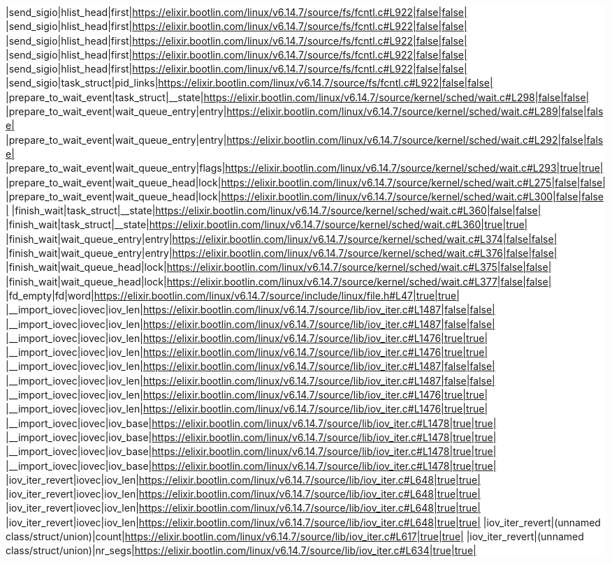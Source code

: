 |send_sigio|hlist_head|first|https://elixir.bootlin.com/linux/v6.14.7/source/fs/fcntl.c#L922|false|false|
|send_sigio|hlist_head|first|https://elixir.bootlin.com/linux/v6.14.7/source/fs/fcntl.c#L922|false|false|
|send_sigio|hlist_head|first|https://elixir.bootlin.com/linux/v6.14.7/source/fs/fcntl.c#L922|false|false|
|send_sigio|hlist_head|first|https://elixir.bootlin.com/linux/v6.14.7/source/fs/fcntl.c#L922|false|false|
|send_sigio|hlist_head|first|https://elixir.bootlin.com/linux/v6.14.7/source/fs/fcntl.c#L922|false|false|
|send_sigio|task_struct|pid_links|https://elixir.bootlin.com/linux/v6.14.7/source/fs/fcntl.c#L922|false|false|
|prepare_to_wait_event|task_struct|__state|https://elixir.bootlin.com/linux/v6.14.7/source/kernel/sched/wait.c#L298|false|false|
|prepare_to_wait_event|wait_queue_entry|entry|https://elixir.bootlin.com/linux/v6.14.7/source/kernel/sched/wait.c#L289|false|false|
|prepare_to_wait_event|wait_queue_entry|entry|https://elixir.bootlin.com/linux/v6.14.7/source/kernel/sched/wait.c#L292|false|false|
|prepare_to_wait_event|wait_queue_entry|flags|https://elixir.bootlin.com/linux/v6.14.7/source/kernel/sched/wait.c#L293|true|true|
|prepare_to_wait_event|wait_queue_head|lock|https://elixir.bootlin.com/linux/v6.14.7/source/kernel/sched/wait.c#L275|false|false|
|prepare_to_wait_event|wait_queue_head|lock|https://elixir.bootlin.com/linux/v6.14.7/source/kernel/sched/wait.c#L300|false|false|
|finish_wait|task_struct|__state|https://elixir.bootlin.com/linux/v6.14.7/source/kernel/sched/wait.c#L360|false|false|
|finish_wait|task_struct|__state|https://elixir.bootlin.com/linux/v6.14.7/source/kernel/sched/wait.c#L360|true|true|
|finish_wait|wait_queue_entry|entry|https://elixir.bootlin.com/linux/v6.14.7/source/kernel/sched/wait.c#L374|false|false|
|finish_wait|wait_queue_entry|entry|https://elixir.bootlin.com/linux/v6.14.7/source/kernel/sched/wait.c#L376|false|false|
|finish_wait|wait_queue_head|lock|https://elixir.bootlin.com/linux/v6.14.7/source/kernel/sched/wait.c#L375|false|false|
|finish_wait|wait_queue_head|lock|https://elixir.bootlin.com/linux/v6.14.7/source/kernel/sched/wait.c#L377|false|false|
|fd_empty|fd|word|https://elixir.bootlin.com/linux/v6.14.7/source/include/linux/file.h#L47|true|true|
|__import_iovec|iovec|iov_len|https://elixir.bootlin.com/linux/v6.14.7/source/lib/iov_iter.c#L1487|false|false|
|__import_iovec|iovec|iov_len|https://elixir.bootlin.com/linux/v6.14.7/source/lib/iov_iter.c#L1487|false|false|
|__import_iovec|iovec|iov_len|https://elixir.bootlin.com/linux/v6.14.7/source/lib/iov_iter.c#L1476|true|true|
|__import_iovec|iovec|iov_len|https://elixir.bootlin.com/linux/v6.14.7/source/lib/iov_iter.c#L1476|true|true|
|__import_iovec|iovec|iov_len|https://elixir.bootlin.com/linux/v6.14.7/source/lib/iov_iter.c#L1487|false|false|
|__import_iovec|iovec|iov_len|https://elixir.bootlin.com/linux/v6.14.7/source/lib/iov_iter.c#L1487|false|false|
|__import_iovec|iovec|iov_len|https://elixir.bootlin.com/linux/v6.14.7/source/lib/iov_iter.c#L1476|true|true|
|__import_iovec|iovec|iov_len|https://elixir.bootlin.com/linux/v6.14.7/source/lib/iov_iter.c#L1476|true|true|
|__import_iovec|iovec|iov_base|https://elixir.bootlin.com/linux/v6.14.7/source/lib/iov_iter.c#L1478|true|true|
|__import_iovec|iovec|iov_base|https://elixir.bootlin.com/linux/v6.14.7/source/lib/iov_iter.c#L1478|true|true|
|__import_iovec|iovec|iov_base|https://elixir.bootlin.com/linux/v6.14.7/source/lib/iov_iter.c#L1478|true|true|
|__import_iovec|iovec|iov_base|https://elixir.bootlin.com/linux/v6.14.7/source/lib/iov_iter.c#L1478|true|true|
|iov_iter_revert|iovec|iov_len|https://elixir.bootlin.com/linux/v6.14.7/source/lib/iov_iter.c#L648|true|true|
|iov_iter_revert|iovec|iov_len|https://elixir.bootlin.com/linux/v6.14.7/source/lib/iov_iter.c#L648|true|true|
|iov_iter_revert|iovec|iov_len|https://elixir.bootlin.com/linux/v6.14.7/source/lib/iov_iter.c#L648|true|true|
|iov_iter_revert|iovec|iov_len|https://elixir.bootlin.com/linux/v6.14.7/source/lib/iov_iter.c#L648|true|true|
|iov_iter_revert|(unnamed class/struct/union)|count|https://elixir.bootlin.com/linux/v6.14.7/source/lib/iov_iter.c#L617|true|true|
|iov_iter_revert|(unnamed class/struct/union)|nr_segs|https://elixir.bootlin.com/linux/v6.14.7/source/lib/iov_iter.c#L634|true|true|